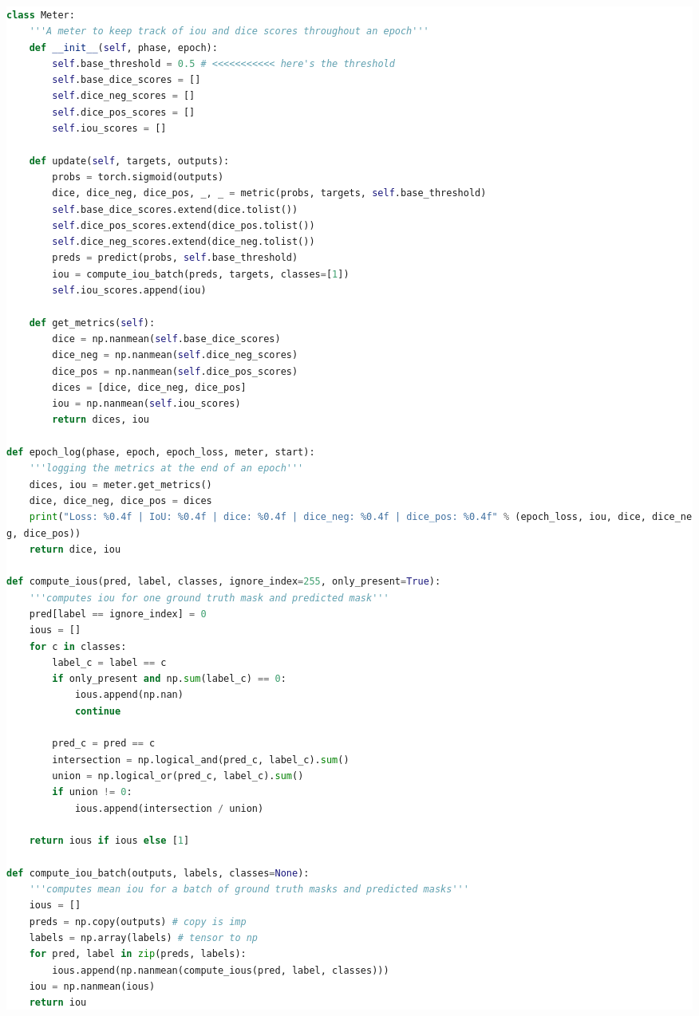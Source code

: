 ```python
class Meter:
    '''A meter to keep track of iou and dice scores throughout an epoch'''
    def __init__(self, phase, epoch):
        self.base_threshold = 0.5 # <<<<<<<<<<< here's the threshold
        self.base_dice_scores = []
        self.dice_neg_scores = []
        self.dice_pos_scores = []
        self.iou_scores = []

    def update(self, targets, outputs):
        probs = torch.sigmoid(outputs)
        dice, dice_neg, dice_pos, _, _ = metric(probs, targets, self.base_threshold)
        self.base_dice_scores.extend(dice.tolist())
        self.dice_pos_scores.extend(dice_pos.tolist())
        self.dice_neg_scores.extend(dice_neg.tolist())
        preds = predict(probs, self.base_threshold)
        iou = compute_iou_batch(preds, targets, classes=[1])
        self.iou_scores.append(iou)

    def get_metrics(self):
        dice = np.nanmean(self.base_dice_scores)
        dice_neg = np.nanmean(self.dice_neg_scores)
        dice_pos = np.nanmean(self.dice_pos_scores)
        dices = [dice, dice_neg, dice_pos]
        iou = np.nanmean(self.iou_scores)
        return dices, iou

def epoch_log(phase, epoch, epoch_loss, meter, start):
    '''logging the metrics at the end of an epoch'''
    dices, iou = meter.get_metrics()
    dice, dice_neg, dice_pos = dices
    print("Loss: %0.4f | IoU: %0.4f | dice: %0.4f | dice_neg: %0.4f | dice_pos: %0.4f" % (epoch_loss, iou, dice, dice_neg, dice_pos))
    return dice, iou

def compute_ious(pred, label, classes, ignore_index=255, only_present=True):
    '''computes iou for one ground truth mask and predicted mask'''
    pred[label == ignore_index] = 0
    ious = []
    for c in classes:
        label_c = label == c
        if only_present and np.sum(label_c) == 0:
            ious.append(np.nan)
            continue

        pred_c = pred == c
        intersection = np.logical_and(pred_c, label_c).sum()
        union = np.logical_or(pred_c, label_c).sum()
        if union != 0:
            ious.append(intersection / union)

    return ious if ious else [1]

def compute_iou_batch(outputs, labels, classes=None):
    '''computes mean iou for a batch of ground truth masks and predicted masks'''
    ious = []
    preds = np.copy(outputs) # copy is imp
    labels = np.array(labels) # tensor to np
    for pred, label in zip(preds, labels):
        ious.append(np.nanmean(compute_ious(pred, label, classes)))
    iou = np.nanmean(ious)
    return iou
```